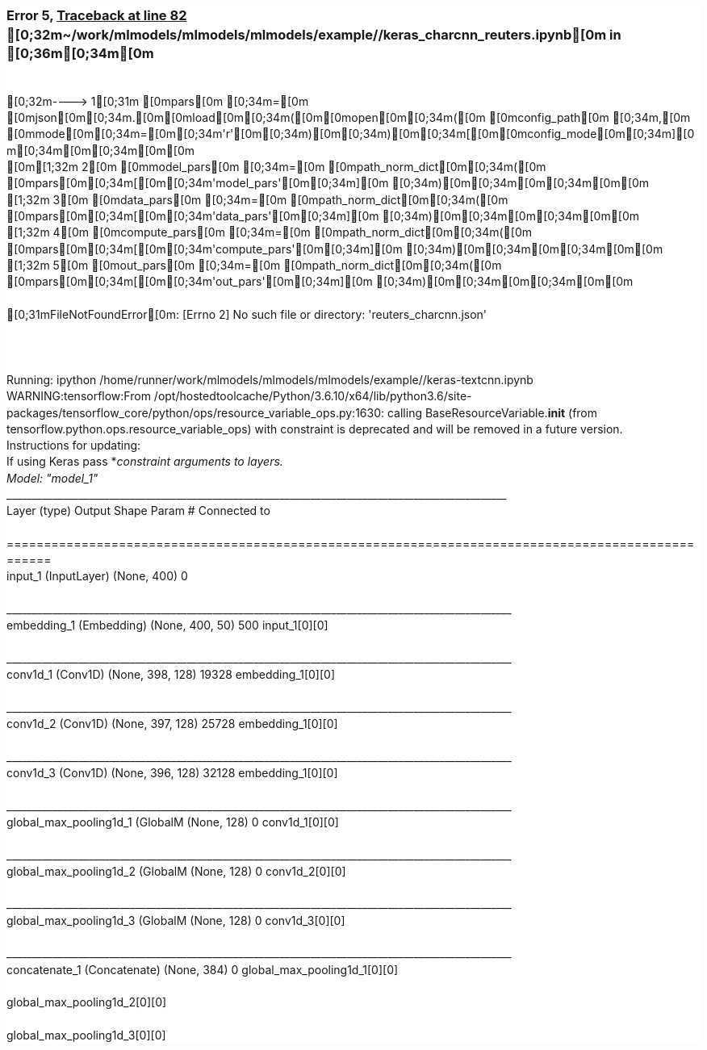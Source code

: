 

### Error 5, [Traceback at line 82](https://github.com/suyogdahal/mlmodels_store/blob/master/log_jupyter/log_2020-05-06_20:14:46,058.txt#L82)<br />[0;32m~/work/mlmodels/mlmodels/mlmodels/example//keras_charcnn_reuters.ipynb[0m in [0;36m<module>[0;34m[0m
<br />[0;32m----> 1[0;31m [0mpars[0m [0;34m=[0m [0mjson[0m[0;34m.[0m[0mload[0m[0;34m([0m[0mopen[0m[0;34m([0m [0mconfig_path[0m [0;34m,[0m [0mmode[0m[0;34m=[0m[0;34m'r'[0m[0;34m)[0m[0;34m)[0m[0;34m[[0m[0mconfig_mode[0m[0;34m][0m[0;34m[0m[0;34m[0m[0m
<br />[0m[1;32m      2[0m [0mmodel_pars[0m      [0;34m=[0m [0mpath_norm_dict[0m[0;34m([0m [0mpars[0m[0;34m[[0m[0;34m'model_pars'[0m[0;34m][0m [0;34m)[0m[0;34m[0m[0;34m[0m[0m
<br />[1;32m      3[0m [0mdata_pars[0m       [0;34m=[0m [0mpath_norm_dict[0m[0;34m([0m [0mpars[0m[0;34m[[0m[0;34m'data_pars'[0m[0;34m][0m [0;34m)[0m[0;34m[0m[0;34m[0m[0m
<br />[1;32m      4[0m [0mcompute_pars[0m    [0;34m=[0m [0mpath_norm_dict[0m[0;34m([0m [0mpars[0m[0;34m[[0m[0;34m'compute_pars'[0m[0;34m][0m [0;34m)[0m[0;34m[0m[0;34m[0m[0m
<br />[1;32m      5[0m [0mout_pars[0m        [0;34m=[0m [0mpath_norm_dict[0m[0;34m([0m [0mpars[0m[0;34m[[0m[0;34m'out_pars'[0m[0;34m][0m [0;34m)[0m[0;34m[0m[0;34m[0m[0m
<br />
<br />[0;31mFileNotFoundError[0m: [Errno 2] No such file or directory: 'reuters_charcnn.json'
<br />
<br />
<br />
<br /> Running: ipython /home/runner/work/mlmodels/mlmodels/mlmodels/example//keras-textcnn.ipynb
<br />WARNING:tensorflow:From /opt/hostedtoolcache/Python/3.6.10/x64/lib/python3.6/site-packages/tensorflow_core/python/ops/resource_variable_ops.py:1630: calling BaseResourceVariable.__init__ (from tensorflow.python.ops.resource_variable_ops) with constraint is deprecated and will be removed in a future version.
<br />Instructions for updating:
<br />If using Keras pass *_constraint arguments to layers.
<br />Model: "model_1"
<br />__________________________________________________________________________________________________
<br />Layer (type)                    Output Shape         Param #     Connected to                     
<br />==================================================================================================
<br />input_1 (InputLayer)            (None, 400)          0                                            
<br />__________________________________________________________________________________________________
<br />embedding_1 (Embedding)         (None, 400, 50)      500         input_1[0][0]                    
<br />__________________________________________________________________________________________________
<br />conv1d_1 (Conv1D)               (None, 398, 128)     19328       embedding_1[0][0]                
<br />__________________________________________________________________________________________________
<br />conv1d_2 (Conv1D)               (None, 397, 128)     25728       embedding_1[0][0]                
<br />__________________________________________________________________________________________________
<br />conv1d_3 (Conv1D)               (None, 396, 128)     32128       embedding_1[0][0]                
<br />__________________________________________________________________________________________________
<br />global_max_pooling1d_1 (GlobalM (None, 128)          0           conv1d_1[0][0]                   
<br />__________________________________________________________________________________________________
<br />global_max_pooling1d_2 (GlobalM (None, 128)          0           conv1d_2[0][0]                   
<br />__________________________________________________________________________________________________
<br />global_max_pooling1d_3 (GlobalM (None, 128)          0           conv1d_3[0][0]                   
<br />__________________________________________________________________________________________________
<br />concatenate_1 (Concatenate)     (None, 384)          0           global_max_pooling1d_1[0][0]     
<br />                                                                 global_max_pooling1d_2[0][0]     
<br />                                                                 global_max_pooling1d_3[0][0]     